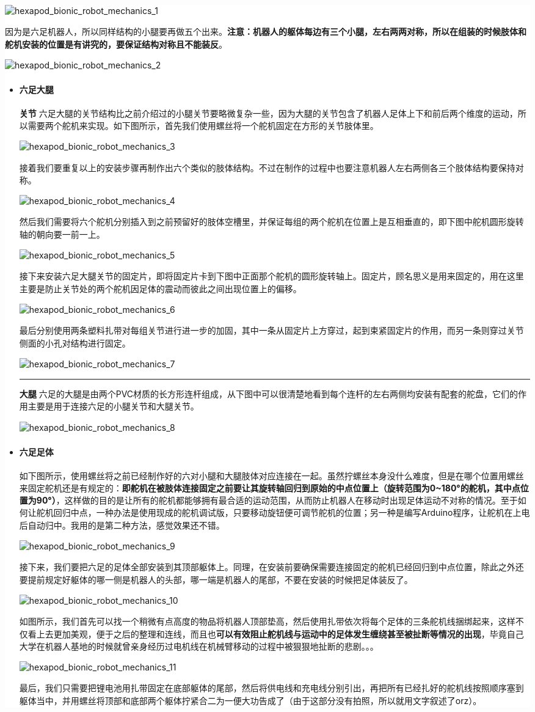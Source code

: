   ![hexapod_bionic_robot_mechanics_1](http://media.myyerrol.io/images/robots/hexapod_bionic_robot/hexapod_bionic_robot_mechanics_1.jpg)

  因为是六足机器人，所以同样结构的小腿要再做五个出来。**注意：机器人的躯体每边有三个小腿，左右两两对称，所以在组装的时候肢体和舵机安装的位置是有讲究的，要保证结构对称且不能装反**。

  ![hexapod_bionic_robot_mechanics_2](http://media.myyerrol.io/images/robots/hexapod_bionic_robot/hexapod_bionic_robot_mechanics_2.jpg)

- #### 六足大腿

  **关节**
  六足大腿的关节结构比之前介绍过的小腿关节要略微复杂一些，因为大腿的关节包含了机器人足体上下和前后两个维度的运动，所以需要两个舵机来实现。如下图所示，首先我们使用螺丝将一个舵机固定在方形的关节肢体里。

  ![hexapod_bionic_robot_mechanics_3](http://media.myyerrol.io/images/robots/hexapod_bionic_robot/hexapod_bionic_robot_mechanics_3.jpg)

  接着我们要重复以上的安装步骤再制作出六个类似的肢体结构。不过在制作的过程中也要注意机器人左右两侧各三个肢体结构要保持对称。

  ![hexapod_bionic_robot_mechanics_4](http://media.myyerrol.io/images/robots/hexapod_bionic_robot/hexapod_bionic_robot_mechanics_4.jpg)

  然后我们需要将六个舵机分别插入到之前预留好的肢体空槽里，并保证每组的两个舵机在位置上是互相垂直的，即下图中舵机圆形旋转轴的朝向要一前一上。

  ![hexapod_bionic_robot_mechanics_5](http://media.myyerrol.io/images/robots/hexapod_bionic_robot/hexapod_bionic_robot_mechanics_5.jpg)

  接下来安装六足大腿关节的固定片，即将固定片卡到下图中正面那个舵机的圆形旋转轴上。固定片，顾名思义是用来固定的，用在这里主要是防止关节处的两个舵机因足体的震动而彼此之间出现位置上的偏移。

  ![hexapod_bionic_robot_mechanics_6](http://media.myyerrol.io/images/robots/hexapod_bionic_robot/hexapod_bionic_robot_mechanics_6.jpg)

  最后分别使用两条塑料扎带对每组关节进行进一步的加固，其中一条从固定片上方穿过，起到束紧固定片的作用，而另一条则穿过关节侧面的小孔对结构进行固定。

  ![hexapod_bionic_robot_mechanics_7](http://media.myyerrol.io/images/robots/hexapod_bionic_robot/hexapod_bionic_robot_mechanics_7.jpg)

  ---

  **大腿**
  六足的大腿是由两个PVC材质的长方形连杆组成，从下图中可以很清楚地看到每个连杆的左右两侧均安装有配套的舵盘，它们的作用主要是用于连接六足的小腿关节和大腿关节。

  ![hexapod_bionic_robot_mechanics_8](http://media.myyerrol.io/images/robots/hexapod_bionic_robot/hexapod_bionic_robot_mechanics_8.jpg)

- #### 六足足体

  如下图所示，使用螺丝将之前已经制作好的六对小腿和大腿肢体对应连接在一起。虽然拧螺丝本身没什么难度，但是在哪个位置用螺丝来固定舵机还是有规定的：**即舵机在被肢体连接固定之前要让其旋转轴回归到原始的中点位置上（旋转范围为0~180°的舵机，其中点位置为90°）**，这样做的目的是让所有的舵机都能够拥有最合适的运动范围，从而防止机器人在移动时出现足体运动不对称的情况。至于如何让舵机回归中点，一种办法是使用现成的舵机调试版，只要移动旋钮便可调节舵机的位置；另一种是编写Arduino程序，让舵机在上电后自动归中。我用的是第二种方法，感觉效果还不错。

  ![hexapod_bionic_robot_mechanics_9](http://media.myyerrol.io/images/robots/hexapod_bionic_robot/hexapod_bionic_robot_mechanics_9.jpg)

  接下来，我们要把六足的足体全部安装到其顶部躯体上。同理，在安装前要确保需要连接固定的舵机已经回归到中点位置，除此之外还要提前规定好躯体的哪一侧是机器人的头部，哪一端是机器人的尾部，不要在安装的时候把足体装反了。

  ![hexapod_bionic_robot_mechanics_10](http://media.myyerrol.io/images/robots/hexapod_bionic_robot/hexapod_bionic_robot_mechanics_10.jpg)

  如图所示，我们首先可以找一个稍微有点高度的物品将机器人顶部垫高，然后使用扎带依次将每个足体的三条舵机线捆绑起来，这样不仅看上去更加美观，便于之后的整理和连线，而且也**可以有效阻止舵机线与运动中的足体发生缠绕甚至被扯断等情况的出现**，毕竟自己大学在机器人基地的时候就曾亲身经历过电机线在机械臂移动的过程中被狠狠地扯断的悲剧。。。

  ![hexapod_bionic_robot_mechanics_11](http://media.myyerrol.io/images/robots/hexapod_bionic_robot/hexapod_bionic_robot_mechanics_11.jpg)

  最后，我们只需要把锂电池用扎带固定在底部躯体的尾部，然后将供电线和充电线分别引出，再把所有已经扎好的舵机线按照顺序塞到躯体当中，并用螺丝将顶部和底部两个躯体拧紧合二为一便大功告成了（由于这部分没有拍照，所以就用文字叙述了orz）。

